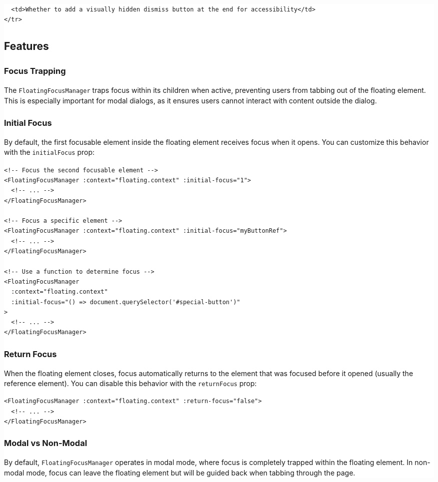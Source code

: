      <td>Whether to add a visually hidden dismiss button at the end for accessibility</td>
    </tr>
  </tbody>
</table>

## Features

### Focus Trapping

The `FloatingFocusManager` traps focus within its children when active, preventing users from tabbing out of the floating element. This is especially important for modal dialogs, as it ensures users cannot interact with content outside the dialog.

### Initial Focus

By default, the first focusable element inside the floating element receives focus when it opens. You can customize this behavior with the `initialFocus` prop:

```vue
<!-- Focus the second focusable element -->
<FloatingFocusManager :context="floating.context" :initial-focus="1">
  <!-- ... -->
</FloatingFocusManager>

<!-- Focus a specific element -->
<FloatingFocusManager :context="floating.context" :initial-focus="myButtonRef">
  <!-- ... -->
</FloatingFocusManager>

<!-- Use a function to determine focus -->
<FloatingFocusManager
  :context="floating.context"
  :initial-focus="() => document.querySelector('#special-button')"
>
  <!-- ... -->
</FloatingFocusManager>
```

### Return Focus

When the floating element closes, focus automatically returns to the element that was focused before it opened (usually the reference element). You can disable this behavior with the `returnFocus` prop:

```vue
<FloatingFocusManager :context="floating.context" :return-focus="false">
  <!-- ... -->
</FloatingFocusManager>
```

### Modal vs Non-Modal

By default, `FloatingFocusManager` operates in modal mode, where focus is completely trapped within the floating element. In non-modal mode, focus can leave the floating element but will be guided back when tabbing through the page.
